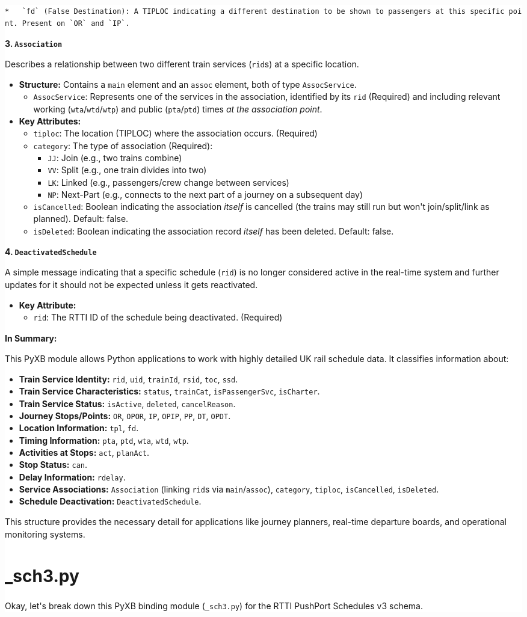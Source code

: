     *   `fd` (False Destination): A TIPLOC indicating a different destination to be shown to passengers at this specific point. Present on `OR` and `IP`.

**3. `Association`**

Describes a relationship between two different train services (`rid`s) at a specific location.

*   **Structure:** Contains a `main` element and an `assoc` element, both of type `AssocService`.
    *   `AssocService`: Represents one of the services in the association, identified by its `rid` (Required) and including relevant working (`wta`/`wtd`/`wtp`) and public (`pta`/`ptd`) times *at the association point*.
*   **Key Attributes:**
    *   `tiploc`: The location (TIPLOC) where the association occurs. (Required)
    *   `category`: The type of association (Required):
        *   `JJ`: Join (e.g., two trains combine)
        *   `VV`: Split (e.g., one train divides into two)
        *   `LK`: Linked (e.g., passengers/crew change between services)
        *   `NP`: Next-Part (e.g., connects to the next part of a journey on a subsequent day)
    *   `isCancelled`: Boolean indicating the association *itself* is cancelled (the trains may still run but won't join/split/link as planned). Default: false.
    *   `isDeleted`: Boolean indicating the association record *itself* has been deleted. Default: false.

**4. `DeactivatedSchedule`**

A simple message indicating that a specific schedule (`rid`) is no longer considered active in the real-time system and further updates for it should not be expected unless it gets reactivated.

*   **Key Attribute:**
    *   `rid`: The RTTI ID of the schedule being deactivated. (Required)

**In Summary:**

This PyXB module allows Python applications to work with highly detailed UK rail schedule data. It classifies information about:

*   **Train Service Identity:** `rid`, `uid`, `trainId`, `rsid`, `toc`, `ssd`.
*   **Train Service Characteristics:** `status`, `trainCat`, `isPassengerSvc`, `isCharter`.
*   **Train Service Status:** `isActive`, `deleted`, `cancelReason`.
*   **Journey Stops/Points:** `OR`, `OPOR`, `IP`, `OPIP`, `PP`, `DT`, `OPDT`.
*   **Location Information:** `tpl`, `fd`.
*   **Timing Information:** `pta`, `ptd`, `wta`, `wtd`, `wtp`.
*   **Activities at Stops:** `act`, `planAct`.
*   **Stop Status:** `can`.
*   **Delay Information:** `rdelay`.
*   **Service Associations:** `Association` (linking `rid`s via `main`/`assoc`), `category`, `tiploc`, `isCancelled`, `isDeleted`.
*   **Schedule Deactivation:** `DeactivatedSchedule`.

This structure provides the necessary detail for applications like journey planners, real-time departure boards, and operational monitoring systems.

# _sch3.py

Okay, let's break down this PyXB binding module (`_sch3.py`) for the RTTI PushPort Schedules v3 schema.
